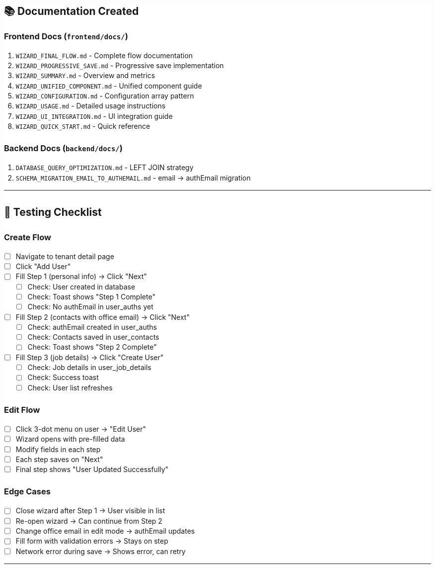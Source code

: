
## 📚 Documentation Created

### **Frontend Docs** (`frontend/docs/`)
1. `WIZARD_FINAL_FLOW.md` - Complete flow documentation
2. `WIZARD_PROGRESSIVE_SAVE.md` - Progressive save implementation
3. `WIZARD_SUMMARY.md` - Overview and metrics
4. `WIZARD_UNIFIED_COMPONENT.md` - Unified component guide
5. `WIZARD_CONFIGURATION.md` - Configuration array pattern
6. `WIZARD_USAGE.md` - Detailed usage instructions
7. `WIZARD_UI_INTEGRATION.md` - UI integration guide
8. `WIZARD_QUICK_START.md` - Quick reference

### **Backend Docs** (`backend/docs/`)
1. `DATABASE_QUERY_OPTIMIZATION.md` - LEFT JOIN strategy
2. `SCHEMA_MIGRATION_EMAIL_TO_AUTHEMAIL.md` - email → authEmail migration

---

## 🎯 Testing Checklist

### **Create Flow**
- [ ] Navigate to tenant detail page
- [ ] Click "Add User"
- [ ] Fill Step 1 (personal info) → Click "Next"
  - [ ] Check: User created in database
  - [ ] Check: Toast shows "Step 1 Complete"
  - [ ] Check: No authEmail in user_auths yet
- [ ] Fill Step 2 (contacts with office email) → Click "Next"
  - [ ] Check: authEmail created in user_auths
  - [ ] Check: Contacts saved in user_contacts
  - [ ] Check: Toast shows "Step 2 Complete"
- [ ] Fill Step 3 (job details) → Click "Create User"
  - [ ] Check: Job details in user_job_details
  - [ ] Check: Success toast
  - [ ] Check: User list refreshes

### **Edit Flow**
- [ ] Click 3-dot menu on user → "Edit User"
- [ ] Wizard opens with pre-filled data
- [ ] Modify fields in each step
- [ ] Each step saves on "Next"
- [ ] Final step shows "User Updated Successfully"

### **Edge Cases**
- [ ] Close wizard after Step 1 → User visible in list
- [ ] Re-open wizard → Can continue from Step 2
- [ ] Change office email in edit mode → authEmail updates
- [ ] Fill form with validation errors → Stays on step
- [ ] Network error during save → Shows error, can retry

---